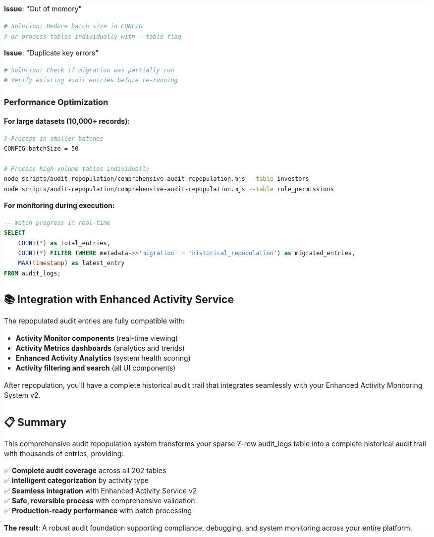 **Issue**: "Out of memory" 
```bash
# Solution: Reduce batch size in CONFIG
# or process tables individually with --table flag
```

**Issue**: "Duplicate key errors"
```bash
# Solution: Check if migration was partially run
# Verify existing audit entries before re-running
```

### Performance Optimization

**For large datasets (10,000+ records):**
```bash
# Process in smaller batches
CONFIG.batchSize = 50

# Process high-volume tables individually
node scripts/audit-repopulation/comprehensive-audit-repopulation.mjs --table investors
node scripts/audit-repopulation/comprehensive-audit-repopulation.mjs --table role_permissions
```

**For monitoring during execution:**
```sql
-- Watch progress in real-time
SELECT 
    COUNT(*) as total_entries,
    COUNT(*) FILTER (WHERE metadata->>'migration' = 'historical_repopulation') as migrated_entries,
    MAX(timestamp) as latest_entry
FROM audit_logs;
```

## 📚 Integration with Enhanced Activity Service

The repopulated audit entries are fully compatible with:

- **Activity Monitor components** (real-time viewing)
- **Activity Metrics dashboards** (analytics and trends)
- **Enhanced Activity Analytics** (system health scoring)
- **Activity filtering and search** (all UI components)

After repopulation, you'll have a complete historical audit trail that integrates seamlessly with your Enhanced Activity Monitoring System v2.

## 📋 Summary

This comprehensive audit repopulation system transforms your sparse 7-row audit_logs table into a complete historical audit trail with thousands of entries, providing:

✅ **Complete audit coverage** across all 202 tables  
✅ **Intelligent categorization** by activity type  
✅ **Seamless integration** with Enhanced Activity Service v2  
✅ **Safe, reversible process** with comprehensive validation  
✅ **Production-ready performance** with batch processing  

**The result**: A robust audit foundation supporting compliance, debugging, and system monitoring across your entire platform.